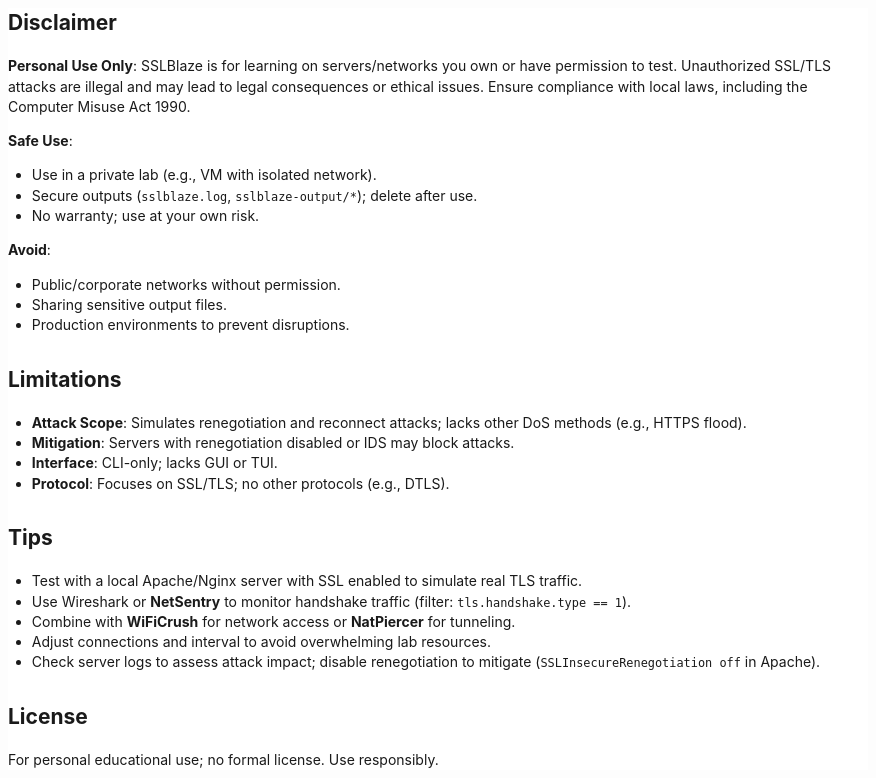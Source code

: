## Disclaimer
**Personal Use Only**: SSLBlaze is for learning on servers/networks you own or have permission to test. Unauthorized SSL/TLS attacks are illegal and may lead to legal consequences or ethical issues. Ensure compliance with local laws, including the Computer Misuse Act 1990.[](https://www.softwaretestinghelp.com/ddos-attack-tools/)

**Safe Use**:
- Use in a private lab (e.g., VM with isolated network).
- Secure outputs (`sslblaze.log`, `sslblaze-output/*`); delete after use.
- No warranty; use at your own risk.

**Avoid**:
- Public/corporate networks without permission.
- Sharing sensitive output files.
- Production environments to prevent disruptions.

## Limitations
- **Attack Scope**: Simulates renegotiation and reconnect attacks; lacks other DoS methods (e.g., HTTPS flood).
- **Mitigation**: Servers with renegotiation disabled or IDS may block attacks.[](https://www.infoworld.com/article/2263741/new-dos-tool-from-thc-another-overhyped-threat.html)
- **Interface**: CLI-only; lacks GUI or TUI.
- **Protocol**: Focuses on SSL/TLS; no other protocols (e.g., DTLS).

## Tips
- Test with a local Apache/Nginx server with SSL enabled to simulate real TLS traffic.
- Use Wireshark or **NetSentry** to monitor handshake traffic (filter: `tls.handshake.type == 1`).[](https://blog.apnic.net/2022/11/18/service-exhaustion-floods-http-https-flood-http-pipelining-and-ssl-renegotiation-ddos-attack/)
- Combine with **WiFiCrush** for network access or **NatPiercer** for tunneling.
- Adjust connections and interval to avoid overwhelming lab resources.
- Check server logs to assess attack impact; disable renegotiation to mitigate (`SSLInsecureRenegotiation off` in Apache).[](https://security.stackexchange.com/questions/45410/how-to-mitigate-ssl-based-ddos-attacks)

## License
For personal educational use; no formal license. Use responsibly.
